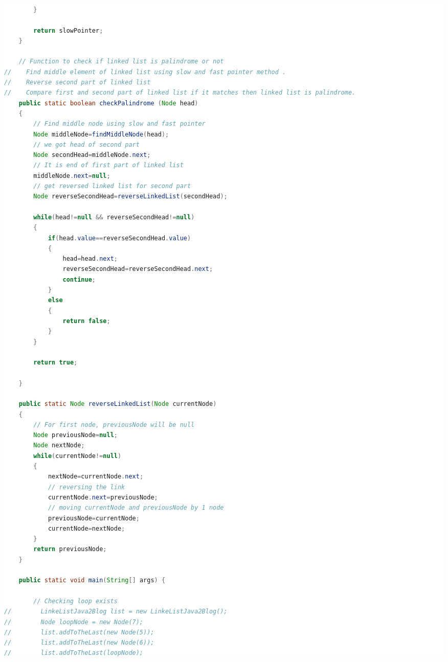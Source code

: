 ```java
        }

        return slowPointer;
    }

    // Function to check if linked list is palindrome or not
//    Find middle element of linked list using slow and fast pointer method .
//    Reverse second part of linked list
//    Compare first and second part of linked list if it matches then linked list is palindrome.
    public static boolean checkPalindrome (Node head)
    {
        // Find middle node using slow and fast pointer
        Node middleNode=findMiddleNode(head);
        // we got head of second part
        Node secondHead=middleNode.next;
        // It is end of first part of linked list
        middleNode.next=null;
        // get reversed linked list for second part
        Node reverseSecondHead=reverseLinkedList(secondHead);

        while(head!=null && reverseSecondHead!=null)
        {
            if(head.value==reverseSecondHead.value)
            {
                head=head.next;
                reverseSecondHead=reverseSecondHead.next;
                continue;
            }
            else
            {
                return false;
            }
        }

        return true;

    }

    public static Node reverseLinkedList(Node currentNode)
    {
        // For first node, previousNode will be null
        Node previousNode=null;
        Node nextNode;
        while(currentNode!=null)
        {
            nextNode=currentNode.next;
            // reversing the link
            currentNode.next=previousNode;
            // moving currentNode and previousNode by 1 node
            previousNode=currentNode;
            currentNode=nextNode;
        }
        return previousNode;
    }

    public static void main(String[] args) {

        // Checking loop exists
//        LinkeListJava2Blog list = new LinkeListJava2Blog();
//        Node loopNode = new Node(7);
//        list.addToTheLast(new Node(5));
//        list.addToTheLast(new Node(6));
//        list.addToTheLast(loopNode);
```
